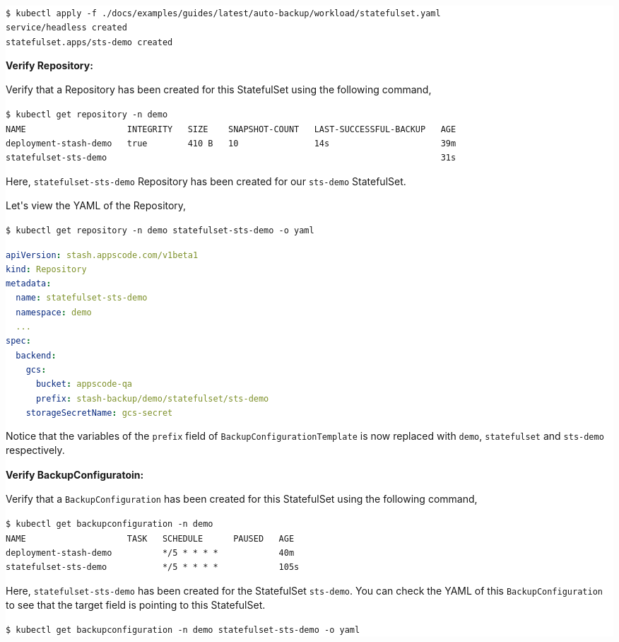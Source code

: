```console
$ kubectl apply -f ./docs/examples/guides/latest/auto-backup/workload/statefulset.yaml
service/headless created
statefulset.apps/sts-demo created
```

**Verify Repository:**

Verify that a Repository has been created for this StatefulSet using the following command,

```console
$ kubectl get repository -n demo
NAME                    INTEGRITY   SIZE    SNAPSHOT-COUNT   LAST-SUCCESSFUL-BACKUP   AGE
deployment-stash-demo   true        410 B   10               14s                      39m
statefulset-sts-demo                                                                  31s
```

Here, `statefulset-sts-demo` Repository has been created for our `sts-demo` StatefulSet.

Let's view the YAML of the Repository,

```console
$ kubectl get repository -n demo statefulset-sts-demo -o yaml
```

```yaml
apiVersion: stash.appscode.com/v1beta1
kind: Repository
metadata:
  name: statefulset-sts-demo
  namespace: demo
  ...
spec:
  backend:
    gcs:
      bucket: appscode-qa
      prefix: stash-backup/demo/statefulset/sts-demo
    storageSecretName: gcs-secret
```

Notice that the variables of the `prefix` field of `BackupConfigurationTemplate` is now replaced with `demo`, `statefulset` and `sts-demo` respectively.

**Verify BackupConfiguratoin:**

Verify that a `BackupConfiguration` has been created for this StatefulSet using the following command,

```console
$ kubectl get backupconfiguration -n demo
NAME                    TASK   SCHEDULE      PAUSED   AGE
deployment-stash-demo          */5 * * * *            40m
statefulset-sts-demo           */5 * * * *            105s
```

Here, `statefulset-sts-demo` has been created for the StatefulSet `sts-demo`. You can check the YAML of this `BackupConfiguration` to see that the target field is pointing to this StatefulSet.

```console
$ kubectl get backupconfiguration -n demo statefulset-sts-demo -o yaml
```
